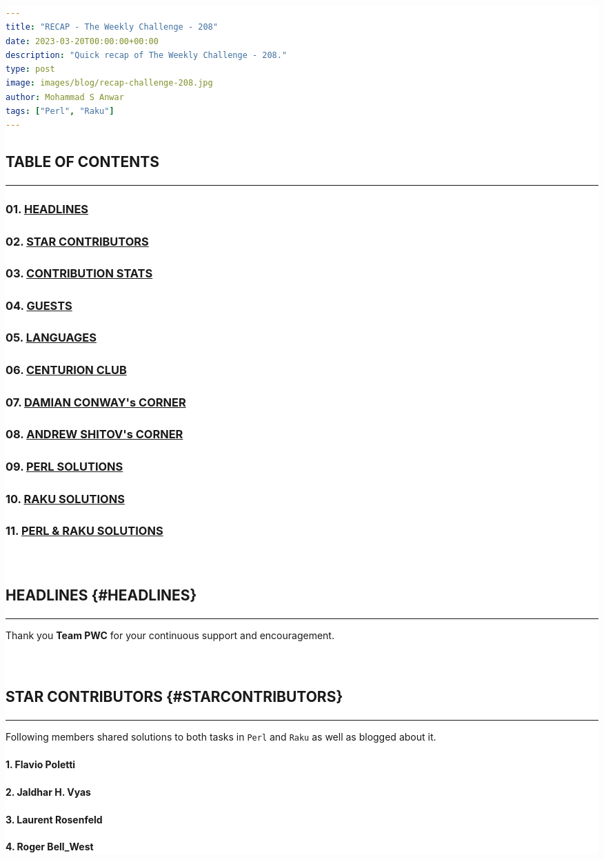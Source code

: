 ```yaml
---
title: "RECAP - The Weekly Challenge - 208"
date: 2023-03-20T00:00:00+00:00
description: "Quick recap of The Weekly Challenge - 208."
type: post
image: images/blog/recap-challenge-208.jpg
author: Mohammad S Anwar
tags: ["Perl", "Raku"]
---
```


## TABLE OF CONTENTS
***

### 01. [HEADLINES](#HEADLINES)
### 02. [STAR CONTRIBUTORS](#STARCONTRIBUTORS)
### 03. [CONTRIBUTION STATS](#CONTRIBUTIONSTATS)
### 04. [GUESTS](#GUESTS)
### 05. [LANGUAGES](#LANGUAGES)
### 06. [CENTURION CLUB](#CENTURIONCLUB)
### 07. [DAMIAN CONWAY's CORNER](#DAMIANCONWAYCORNER)
### 08. [ANDREW SHITOV's CORNER](#ANDREWSHITOVCORNER)
### 09. [PERL SOLUTIONS](#PERLSOLUTIONS)
### 10. [RAKU SOLUTIONS](#RAKUSOLUTIONS)
### 11. [PERL & RAKU SOLUTIONS](#PERLRAKUSOLUTIONS)

<br>

## HEADLINES {#HEADLINES}
***

Thank you **Team PWC** for your continuous support and encouragement.

<br>

## STAR CONTRIBUTORS {#STARCONTRIBUTORS}
***

Following members shared solutions to both tasks in `Perl` and `Raku` as well as blogged about it.

#### 1. Flavio Poletti
#### 2. Jaldhar H. Vyas
#### 3. Laurent Rosenfeld
#### 4. Roger Bell_West
